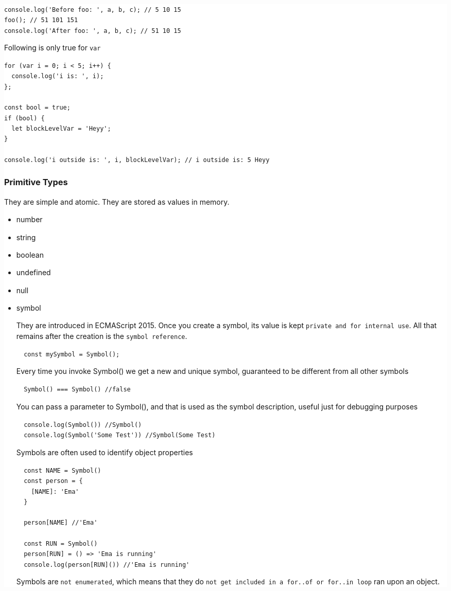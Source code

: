     console.log('Before foo: ', a, b, c); // 5 10 15
    foo(); // 51 101 151
    console.log('After foo: ', a, b, c); // 51 10 15

Following is only true for `var`

    for (var i = 0; i < 5; i++) {
      console.log('i is: ', i);
    };

    const bool = true;
    if (bool) {
      let blockLevelVar = 'Heyy';
    }

    console.log('i outside is: ', i, blockLevelVar); // i outside is: 5 Heyy

### Primitive Types

They are simple and atomic. They are stored as values in memory.

- number
- string
- boolean
- undefined
- null
- symbol

    They are introduced in ECMAScript 2015. Once you create a symbol, its value is kept `private and for internal use`. All that remains after the creation is the `symbol reference`.

        const mySymbol = Symbol();

    Every time you invoke Symbol() we get a new and unique symbol, guaranteed to be different from all other symbols

        Symbol() === Symbol() //false

    You can pass a parameter to Symbol(), and that is used as the symbol description, useful just for debugging purposes

        console.log(Symbol()) //Symbol()
        console.log(Symbol('Some Test')) //Symbol(Some Test)
    
    Symbols are often used to identify object properties

        const NAME = Symbol()
        const person = {
          [NAME]: 'Ema'
        }

        person[NAME] //'Ema'

        const RUN = Symbol()
        person[RUN] = () => 'Ema is running'
        console.log(person[RUN]()) //'Ema is running'

    Symbols are `not enumerated`, which means that they do `not get included in a for..of or for..in loop` ran upon an object.
